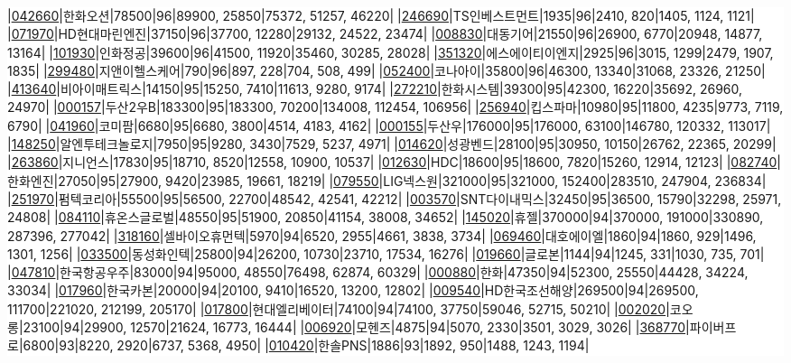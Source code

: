 |[042660](https://finance.daum.net/quotes/A042660)|한화오션|78500|96|89900, 25850|75372, 51257, 46220|
|[246690](https://finance.daum.net/quotes/A246690)|TS인베스트먼트|1935|96|2410, 820|1405, 1124, 1121|
|[071970](https://finance.daum.net/quotes/A071970)|HD현대마린엔진|37150|96|37700, 12280|29132, 24522, 23474|
|[008830](https://finance.daum.net/quotes/A008830)|대동기어|21550|96|26900, 6770|20948, 14877, 13164|
|[101930](https://finance.daum.net/quotes/A101930)|인화정공|39600|96|41500, 11920|35460, 30285, 28028|
|[351320](https://finance.daum.net/quotes/A351320)|에스에이티이엔지|2925|96|3015, 1299|2479, 1907, 1835|
|[299480](https://finance.daum.net/quotes/A299480)|지앤이헬스케어|790|96|897, 228|704, 508, 499|
|[052400](https://finance.daum.net/quotes/A052400)|코나아이|35800|96|46300, 13340|31068, 23326, 21250|
|[413640](https://finance.daum.net/quotes/A413640)|비아이매트릭스|14150|95|15250, 7410|11613, 9280, 9174|
|[272210](https://finance.daum.net/quotes/A272210)|한화시스템|39300|95|42300, 16220|35692, 26960, 24970|
|[000157](https://finance.daum.net/quotes/A000157)|두산2우B|183300|95|183300, 70200|134008, 112454, 106956|
|[256940](https://finance.daum.net/quotes/A256940)|킵스파마|10980|95|11800, 4235|9773, 7119, 6790|
|[041960](https://finance.daum.net/quotes/A041960)|코미팜|6680|95|6680, 3800|4514, 4183, 4162|
|[000155](https://finance.daum.net/quotes/A000155)|두산우|176000|95|176000, 63100|146780, 120332, 113017|
|[148250](https://finance.daum.net/quotes/A148250)|알엔투테크놀로지|7950|95|9280, 3430|7529, 5237, 4971|
|[014620](https://finance.daum.net/quotes/A014620)|성광벤드|28100|95|30950, 10150|26762, 22365, 20299|
|[263860](https://finance.daum.net/quotes/A263860)|지니언스|17830|95|18710, 8520|12558, 10900, 10537|
|[012630](https://finance.daum.net/quotes/A012630)|HDC|18600|95|18600, 7820|15260, 12914, 12123|
|[082740](https://finance.daum.net/quotes/A082740)|한화엔진|27050|95|27900, 9420|23985, 19661, 18219|
|[079550](https://finance.daum.net/quotes/A079550)|LIG넥스원|321000|95|321000, 152400|283510, 247904, 236834|
|[251970](https://finance.daum.net/quotes/A251970)|펌텍코리아|55500|95|56500, 22700|48542, 42541, 42212|
|[003570](https://finance.daum.net/quotes/A003570)|SNT다이내믹스|32450|95|36500, 15790|32298, 25971, 24808|
|[084110](https://finance.daum.net/quotes/A084110)|휴온스글로벌|48550|95|51900, 20850|41154, 38008, 34652|
|[145020](https://finance.daum.net/quotes/A145020)|휴젤|370000|94|370000, 191000|330890, 287396, 277042|
|[318160](https://finance.daum.net/quotes/A318160)|셀바이오휴먼텍|5970|94|6520, 2955|4661, 3838, 3734|
|[069460](https://finance.daum.net/quotes/A069460)|대호에이엘|1860|94|1860, 929|1496, 1301, 1256|
|[033500](https://finance.daum.net/quotes/A033500)|동성화인텍|25800|94|26200, 10730|23710, 17534, 16276|
|[019660](https://finance.daum.net/quotes/A019660)|글로본|1144|94|1245, 331|1030, 735, 701|
|[047810](https://finance.daum.net/quotes/A047810)|한국항공우주|83000|94|95000, 48550|76498, 62874, 60329|
|[000880](https://finance.daum.net/quotes/A000880)|한화|47350|94|52300, 25550|44428, 34224, 33034|
|[017960](https://finance.daum.net/quotes/A017960)|한국카본|20000|94|20100, 9410|16520, 13200, 12802|
|[009540](https://finance.daum.net/quotes/A009540)|HD한국조선해양|269500|94|269500, 111700|221020, 212199, 205170|
|[017800](https://finance.daum.net/quotes/A017800)|현대엘리베이터|74100|94|74100, 37750|59046, 52715, 50210|
|[002020](https://finance.daum.net/quotes/A002020)|코오롱|23100|94|29900, 12570|21624, 16773, 16444|
|[006920](https://finance.daum.net/quotes/A006920)|모헨즈|4875|94|5070, 2330|3501, 3029, 3026|
|[368770](https://finance.daum.net/quotes/A368770)|파이버프로|6800|93|8220, 2920|6737, 5368, 4950|
|[010420](https://finance.daum.net/quotes/A010420)|한솔PNS|1886|93|1892, 950|1488, 1243, 1194|